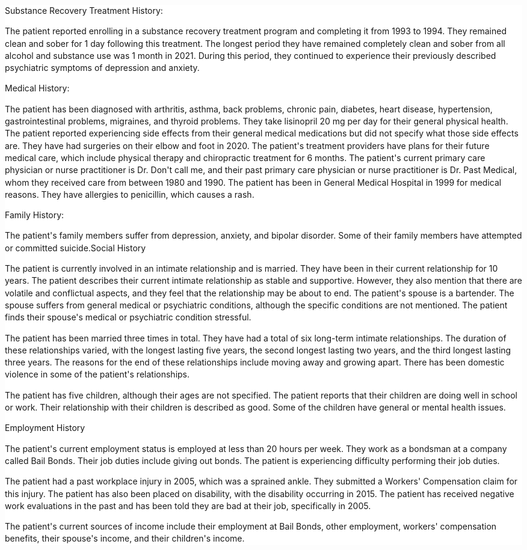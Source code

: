 Substance Recovery Treatment History:

The patient reported enrolling in a substance recovery treatment program and completing it from 1993 to 1994. They remained clean and sober for 1 day following this treatment. The longest period they have remained completely clean and sober from all alcohol and substance use was 1 month in 2021. During this period, they continued to experience their previously described psychiatric symptoms of depression and anxiety.

Medical History:

The patient has been diagnosed with arthritis, asthma, back problems, chronic pain, diabetes, heart disease, hypertension, gastrointestinal problems, migraines, and thyroid problems. They take lisinopril 20 mg per day for their general physical health. The patient reported experiencing side effects from their general medical medications but did not specify what those side effects are. They have had surgeries on their elbow and foot in 2020. The patient's treatment providers have plans for their future medical care, which include physical therapy and chiropractic treatment for 6 months. The patient's current primary care physician or nurse practitioner is Dr. Don't call me, and their past primary care physician or nurse practitioner is Dr. Past Medical, whom they received care from between 1980 and 1990. The patient has been in General Medical Hospital in 1999 for medical reasons. They have allergies to penicillin, which causes a rash.

Family History:

The patient's family members suffer from depression, anxiety, and bipolar disorder. Some of their family members have attempted or committed suicide.Social History

The patient is currently involved in an intimate relationship and is married. They have been in their current relationship for 10 years. The patient describes their current intimate relationship as stable and supportive. However, they also mention that there are volatile and conflictual aspects, and they feel that the relationship may be about to end. The patient's spouse is a bartender. The spouse suffers from general medical or psychiatric conditions, although the specific conditions are not mentioned. The patient finds their spouse's medical or psychiatric condition stressful.

The patient has been married three times in total. They have had a total of six long-term intimate relationships. The duration of these relationships varied, with the longest lasting five years, the second longest lasting two years, and the third longest lasting three years. The reasons for the end of these relationships include moving away and growing apart. There has been domestic violence in some of the patient's relationships.

The patient has five children, although their ages are not specified. The patient reports that their children are doing well in school or work. Their relationship with their children is described as good. Some of the children have general or mental health issues.

Employment History

The patient's current employment status is employed at less than 20 hours per week. They work as a bondsman at a company called Bail Bonds. Their job duties include giving out bonds. The patient is experiencing difficulty performing their job duties.

The patient had a past workplace injury in 2005, which was a sprained ankle. They submitted a Workers' Compensation claim for this injury. The patient has also been placed on disability, with the disability occurring in 2015. The patient has received negative work evaluations in the past and has been told they are bad at their job, specifically in 2005. 

The patient's current sources of income include their employment at Bail Bonds, other employment, workers' compensation benefits, their spouse's income, and their children's income.
